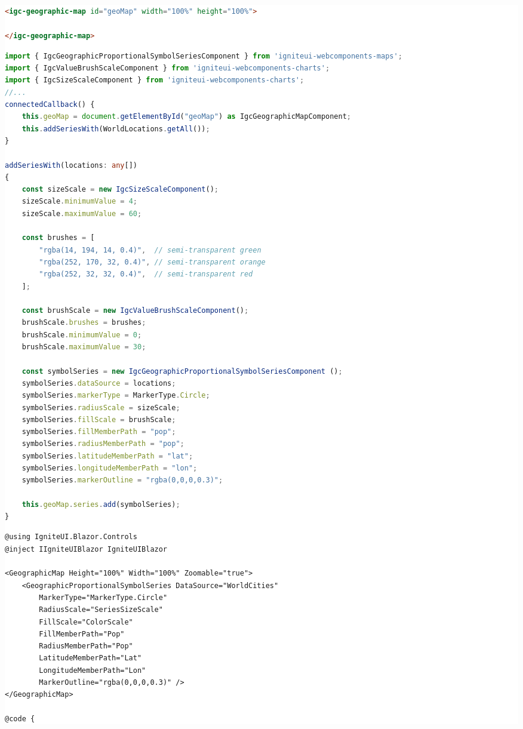 ```html
<igc-geographic-map id="geoMap" width="100%" height="100%">

</igc-geographic-map>
```

```ts
import { IgcGeographicProportionalSymbolSeriesComponent } from 'igniteui-webcomponents-maps';
import { IgcValueBrushScaleComponent } from 'igniteui-webcomponents-charts';
import { IgcSizeScaleComponent } from 'igniteui-webcomponents-charts';
//...
connectedCallback() {
    this.geoMap = document.getElementById("geoMap") as IgcGeographicMapComponent;
    this.addSeriesWith(WorldLocations.getAll());
}

addSeriesWith(locations: any[])
{
    const sizeScale = new IgcSizeScaleComponent();
    sizeScale.minimumValue = 4;
    sizeScale.maximumValue = 60;

    const brushes = [
        "rgba(14, 194, 14, 0.4)",  // semi-transparent green
        "rgba(252, 170, 32, 0.4)", // semi-transparent orange
        "rgba(252, 32, 32, 0.4)",  // semi-transparent red
    ];

    const brushScale = new IgcValueBrushScaleComponent();
    brushScale.brushes = brushes;
    brushScale.minimumValue = 0;
    brushScale.maximumValue = 30;

    const symbolSeries = new IgcGeographicProportionalSymbolSeriesComponent ();
    symbolSeries.dataSource = locations;
    symbolSeries.markerType = MarkerType.Circle;
    symbolSeries.radiusScale = sizeScale;
    symbolSeries.fillScale = brushScale;
    symbolSeries.fillMemberPath = "pop";
    symbolSeries.radiusMemberPath = "pop";
    symbolSeries.latitudeMemberPath = "lat";
    symbolSeries.longitudeMemberPath = "lon";
    symbolSeries.markerOutline = "rgba(0,0,0,0.3)";

    this.geoMap.series.add(symbolSeries);
}
```

```razor
@using IgniteUI.Blazor.Controls
@inject IIgniteUIBlazor IgniteUIBlazor

<GeographicMap Height="100%" Width="100%" Zoomable="true">
    <GeographicProportionalSymbolSeries DataSource="WorldCities"
        MarkerType="MarkerType.Circle"
        RadiusScale="SeriesSizeScale"
        FillScale="ColorScale"
        FillMemberPath="Pop"
        RadiusMemberPath="Pop"
        LatitudeMemberPath="Lat"
        LongitudeMemberPath="Lon"
        MarkerOutline="rgba(0,0,0,0.3)" />
</GeographicMap>

@code {
```